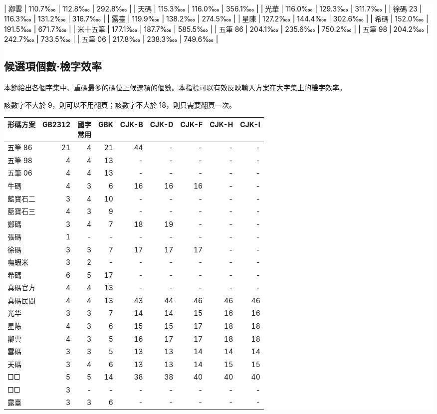 | 卿雲     |                     110.7‱ |                     112.8‱ |                         292.8‱ |
| 天碼     |                     115.3‱ |                     116.0‱ |                         356.1‱ |
| 光華     |                     116.0‱ |                     129.3‱ |                         311.7‱ |
| 徐碼 23  |                     116.3‱ |                     131.2‱ |                         316.7‱ |
| 露臺     |                     119.9‱ |                     138.2‱ |                         274.5‱ |
| 星陳     |                     127.2‱ |                     144.4‱ |                         302.6‱ |
| 希碼     |                     152.0‱ |                     191.5‱ |                         671.7‱ |
| 米十五筆 |                     177.1‱ |                     187.7‱ |                         585.5‱ |
| 五筆 86  |                     204.1‱ |                     235.6‱ |                         750.2‱ |
| 五筆 98  |                     204.2‱ |                     242.7‱ |                         733.5‱ |
| 五筆 06  |                     217.8‱ |                     238.3‱ |                         749.6‱ |

## 候選項個數·檢字效率

本節給出各個字集中、重碼最多的碼位上候選項的個數。本指標可以有效反映輸入方案在大字集上的**檢字**效率。

該數字不大於 9，則可以不用翻頁；該數字不大於 18，則只需要翻頁一次。

| 形碼方案   | GB2312 | 國字<br>常用 |  GBK | CJK-B | CJK-D | CJK-F | CJK-H | CJK-I |
| :--------- | -----: | -----------: | ---: | ----: | ----: | ----: | ----: | ----: |
| 五筆 86    |     21 |            4 |   21 |    44 |     - |     - |     - |     - |
| 五筆 98    |      4 |            4 |   13 |     - |     - |     - |     - |     - |
| 五筆 06    |      4 |            4 |   13 |     - |     - |     - |     - |     - |
| 牛碼       |      4 |            3 |    6 |    16 |    16 |    16 |     - |     - |
| 藍寶石二   |      3 |            4 |   10 |     - |     - |     - |     - |     - |
| 藍寶石三   |      4 |            3 |    9 |     - |     - |     - |     - |     - |
| 鄭碼       |      3 |            4 |    7 |    18 |    19 |     - |     - |     - |
| 張碼       |      1 |            - |    - |     - |     - |     - |     - |     - |
| 徐碼       |      3 |            3 |    7 |    17 |    17 |    17 |     - |     - |
| 嘸蝦米     |      3 |            2 |    - |     - |     - |     - |     - |     - |
| 希碼       |      6 |            5 |   17 |     - |     - |     - |     - |     - |
| 真碼官方   |      4 |            4 |   13 |     - |     - |     - |     - |     - |
| 真碼民間   |      4 |            4 |   13 |    43 |    44 |    46 |    46 |    46 |
| 光华       |      3 |            3 |    7 |    14 |    14 |    15 |    16 |    16 |
| 星陈       |      4 |            3 |    6 |    15 |    15 |    17 |    18 |    18 |
| 卿雲       |      4 |            3 |    5 |    16 |    17 |    17 |    18 |    18 |
| 雲碼       |      3 |            3 |    5 |    13 |    13 |    14 |    14 |    14 |
| 天碼       |      3 |            4 |    6 |    13 |    13 |    14 |    15 |    15 |
| □□         |      5 |            5 |   14 |    38 |    38 |    40 |    40 |    40 |
| □□         |      3 |            - |    - |     - |     - |     - |     - |     - |
| 露臺       |      3 |            3 |    6 |     - |     - |     - |     - |     - |